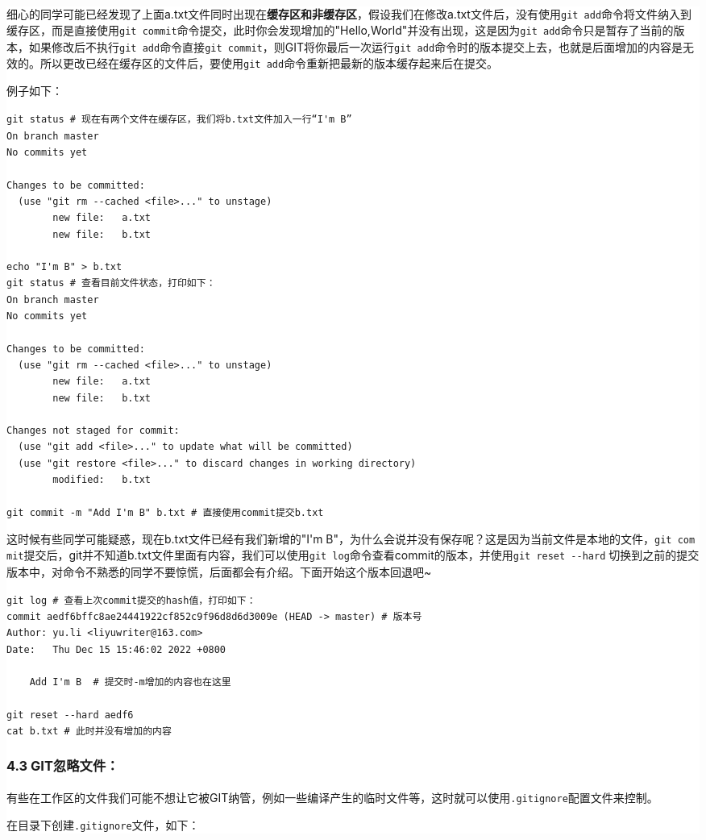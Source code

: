   细心的同学可能已经发现了上面a.txt文件同时出现在**缓存区和非缓存区**，假设我们在修改a.txt文件后，没有使用`git add`命令将文件纳入到缓存区，而是直接使用`git commit`命令提交，此时你会发现增加的"Hello,World"并没有出现，这是因为`git add`命令只是暂存了当前的版本，如果修改后不执行`git add`命令直接`git commit`，则GIT将你最后一次运行`git add`命令时的版本提交上去，也就是后面增加的内容是无效的。所以更改已经在缓存区的文件后，要使用`git add`命令重新把最新的版本缓存起来后在提交。

  例子如下：

  ```shell
  git status # 现在有两个文件在缓存区，我们将b.txt文件加入一行“I'm B”
  On branch master
  No commits yet
  
  Changes to be committed:
    (use "git rm --cached <file>..." to unstage)
          new file:   a.txt
          new file:   b.txt
  
  echo "I'm B" > b.txt
  git status # 查看目前文件状态，打印如下：
  On branch master
  No commits yet
  
  Changes to be committed:
    (use "git rm --cached <file>..." to unstage)
          new file:   a.txt
          new file:   b.txt
  
  Changes not staged for commit:
    (use "git add <file>..." to update what will be committed)
    (use "git restore <file>..." to discard changes in working directory)
          modified:   b.txt
  
  git commit -m "Add I'm B" b.txt # 直接使用commit提交b.txt
  ```

  这时候有些同学可能疑惑，现在b.txt文件已经有我们新增的"I'm B"，为什么会说并没有保存呢？这是因为当前文件是本地的文件，`git commit`提交后，git并不知道b.txt文件里面有内容，我们可以使用`git log`命令查看commit的版本，并使用`git reset --hard` 切换到之前的提交版本中，对命令不熟悉的同学不要惊慌，后面都会有介绍。下面开始这个版本回退吧~

  ```shell
  git log # 查看上次commit提交的hash值，打印如下：
  commit aedf6bffc8ae24441922cf852c9f96d8d6d3009e (HEAD -> master) # 版本号
  Author: yu.li <liyuwriter@163.com>
  Date:   Thu Dec 15 15:46:02 2022 +0800
  
      Add I'm B  # 提交时-m增加的内容也在这里
  
  git reset --hard aedf6
  cat b.txt # 此时并没有增加的内容
  ```

### 4.3 GIT忽略文件：

  有些在工作区的文件我们可能不想让它被GIT纳管，例如一些编译产生的临时文件等，这时就可以使用`.gitignore`配置文件来控制。

  在目录下创建`.gitignore`文件，如下：

